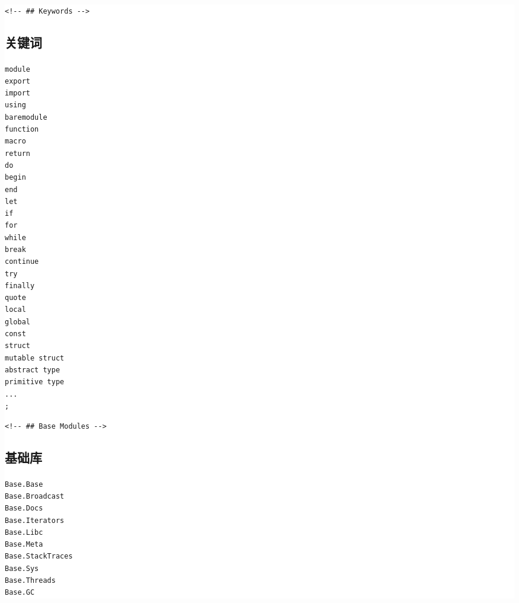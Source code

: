 ```@raw html
<!-- ## Keywords -->
```

## 关键词

```@docs
module
export
import
using
baremodule
function
macro
return
do
begin
end
let
if
for
while
break
continue
try
finally
quote
local
global
const
struct
mutable struct
abstract type
primitive type
...
;
```

```@raw html
<!-- ## Base Modules -->
```
## 基础库

```@docs
Base.Base
Base.Broadcast
Base.Docs
Base.Iterators
Base.Libc
Base.Meta
Base.StackTraces
Base.Sys
Base.Threads
Base.GC
```
